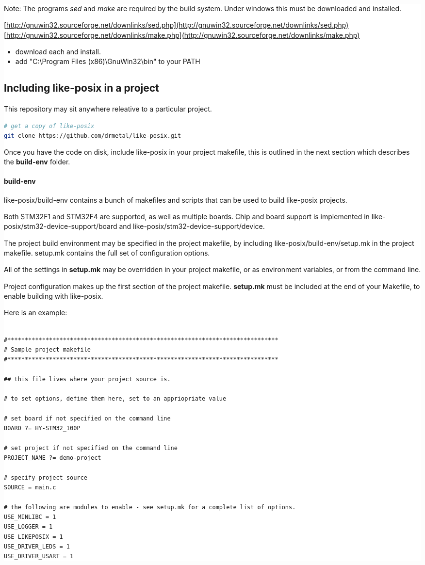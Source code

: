 Note:
The programs *sed* and *make* are required by the build system. Under windows this must be downloaded and installed.

[http://gnuwin32.sourceforge.net/downlinks/sed.php](http://gnuwin32.sourceforge.net/downlinks/sed.php)
[http://gnuwin32.sourceforge.net/downlinks/make.php](http://gnuwin32.sourceforge.net/downlinks/make.php)

- download each and install.
- add "C:\Program Files (x86)\GnuWin32\bin" to your PATH


<h2>Including like-posix in a project</h2>

This repository may sit anywhere releative to a particular project.

```bash
# get a copy of like-posix
git clone https://github.com/drmetal/like-posix.git
```

Once you have the code on disk, include like-posix in your project makefile, this is outlined in the next section which describes the **build-env** folder.


<h4>build-env</h4>

like-posix/build-env contains a bunch of makefiles and scripts that can be used to build like-posix projects.

Both STM32F1 and STM32F4 are supported, as well as multiple boards. Chip and board support is implemented in 
like-posix/stm32-device-support/board and like-posix/stm32-device-support/device.
 
The project build environment may be specified in the project makefile, by including like-posix/build-env/setup.mk in the project makefile. setup.mk contains the full set of configuration options.

All of the settings in **setup.mk** may be overridden in your project makefile, or as environment variables, or from the command line.

Project configuration makes up the first section of the project makefile. **setup.mk** must be included at the end of your Makefile, to enable building with like-posix.

Here is an example:

``` make

#******************************************************************************
# Sample project makefile
#******************************************************************************

## this file lives where your project source is.

# to set options, define them here, set to an appriopriate value 

# set board if not specified on the command line
BOARD ?= HY-STM32_100P

# set project if not specified on the command line
PROJECT_NAME ?= demo-project

# specify project source
SOURCE = main.c

# the following are modules to enable - see setup.mk for a complete list of options.
USE_MINLIBC = 1
USE_LOGGER = 1
USE_LIKEPOSIX = 1
USE_DRIVER_LEDS = 1
USE_DRIVER_USART = 1
```
